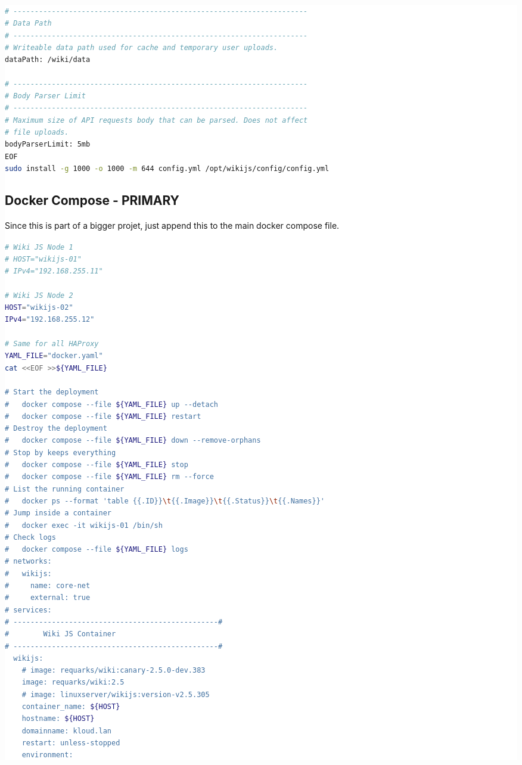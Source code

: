 ```sh
# ---------------------------------------------------------------------
# Data Path
# ---------------------------------------------------------------------
# Writeable data path used for cache and temporary user uploads.
dataPath: /wiki/data

# ---------------------------------------------------------------------
# Body Parser Limit
# ---------------------------------------------------------------------
# Maximum size of API requests body that can be parsed. Does not affect
# file uploads.
bodyParserLimit: 5mb
EOF
sudo install -g 1000 -o 1000 -m 644 config.yml /opt/wikijs/config/config.yml
```

## Docker Compose - PRIMARY
Since this is part of a bigger projet, just append this to the main docker compose file.
```sh
# Wiki JS Node 1
# HOST="wikijs-01"
# IPv4="192.168.255.11"

# Wiki JS Node 2
HOST="wikijs-02"
IPv4="192.168.255.12"

# Same for all HAProxy
YAML_FILE="docker.yaml"
cat <<EOF >>${YAML_FILE}

# Start the deployment
#   docker compose --file ${YAML_FILE} up --detach
#   docker compose --file ${YAML_FILE} restart
# Destroy the deployment
#   docker compose --file ${YAML_FILE} down --remove-orphans
# Stop by keeps everything
#   docker compose --file ${YAML_FILE} stop
#   docker compose --file ${YAML_FILE} rm --force
# List the running container
#   docker ps --format 'table {{.ID}}\t{{.Image}}\t{{.Status}}\t{{.Names}}'
# Jump inside a container
#   docker exec -it wikijs-01 /bin/sh
# Check logs
#   docker compose --file ${YAML_FILE} logs
# networks:
#   wikijs:
#     name: core-net
#     external: true
# services:
# ------------------------------------------------#
#        Wiki JS Container
# ------------------------------------------------#
  wikijs:
    # image: requarks/wiki:canary-2.5.0-dev.383
    image: requarks/wiki:2.5
    # image: linuxserver/wikijs:version-v2.5.305
    container_name: ${HOST}
    hostname: ${HOST}
    domainname: kloud.lan
    restart: unless-stopped
    environment:
```